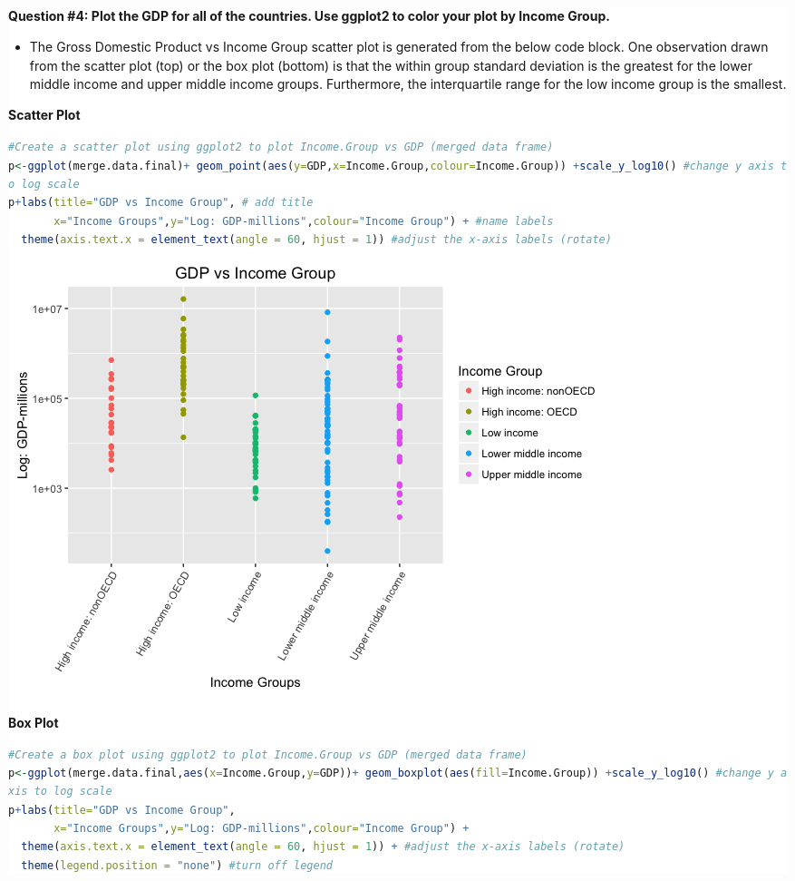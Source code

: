 **Question #4: Plot the GDP for all of the countries. Use ggplot2 to color your plot by Income Group.**

- The Gross Domestic Product vs Income Group scatter plot is generated from the below code block. One observation drawn from the scatter plot (top) or the box  plot (bottom) is that the within group standard deviation is the greatest for the lower middle income and upper middle income groups. Furthermore, the interquartile range for the low income group is the smallest. 

**Scatter Plot**

```r
#Create a scatter plot using ggplot2 to plot Income.Group vs GDP (merged data frame)
p<-ggplot(merge.data.final)+ geom_point(aes(y=GDP,x=Income.Group,colour=Income.Group)) +scale_y_log10() #change y axis to log scale
p+labs(title="GDP vs Income Group", # add title
       x="Income Groups",y="Log: GDP-millions",colour="Income Group") + #name labels
  theme(axis.text.x = element_text(angle = 60, hjust = 1)) #adjust the x-axis labels (rotate)
```

![](report_files/figure-html/unnamed-chunk-32-1.png)

**Box Plot**

```r
#Create a box plot using ggplot2 to plot Income.Group vs GDP (merged data frame)
p<-ggplot(merge.data.final,aes(x=Income.Group,y=GDP))+ geom_boxplot(aes(fill=Income.Group)) +scale_y_log10() #change y axis to log scale
p+labs(title="GDP vs Income Group",
       x="Income Groups",y="Log: GDP-millions",colour="Income Group") + 
  theme(axis.text.x = element_text(angle = 60, hjust = 1)) + #adjust the x-axis labels (rotate)
  theme(legend.position = "none") #turn off legend
```
